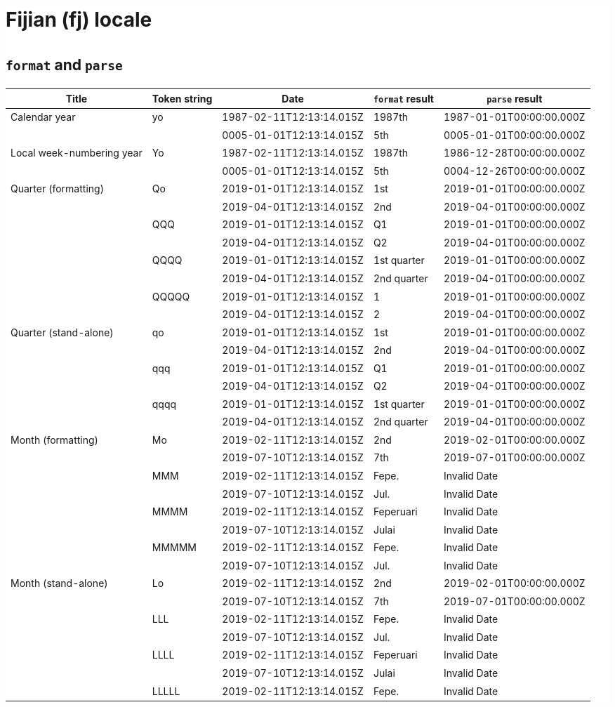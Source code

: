 # Fijian (fj) locale

## `format` and `parse`

| Title                           | Token string | Date                     | `format` result                                       | `parse` result           |
| ------------------------------- | ------------ | ------------------------ | ----------------------------------------------------- | ------------------------ |
| Calendar year                   | yo           | 1987-02-11T12:13:14.015Z | 1987th                                                | 1987-01-01T00:00:00.000Z |
|                                 |              | 0005-01-01T12:13:14.015Z | 5th                                                   | 0005-01-01T00:00:00.000Z |
| Local week-numbering year       | Yo           | 1987-02-11T12:13:14.015Z | 1987th                                                | 1986-12-28T00:00:00.000Z |
|                                 |              | 0005-01-01T12:13:14.015Z | 5th                                                   | 0004-12-26T00:00:00.000Z |
| Quarter (formatting)            | Qo           | 2019-01-01T12:13:14.015Z | 1st                                                   | 2019-01-01T00:00:00.000Z |
|                                 |              | 2019-04-01T12:13:14.015Z | 2nd                                                   | 2019-04-01T00:00:00.000Z |
|                                 | QQQ          | 2019-01-01T12:13:14.015Z | Q1                                                    | 2019-01-01T00:00:00.000Z |
|                                 |              | 2019-04-01T12:13:14.015Z | Q2                                                    | 2019-04-01T00:00:00.000Z |
|                                 | QQQQ         | 2019-01-01T12:13:14.015Z | 1st quarter                                           | 2019-01-01T00:00:00.000Z |
|                                 |              | 2019-04-01T12:13:14.015Z | 2nd quarter                                           | 2019-04-01T00:00:00.000Z |
|                                 | QQQQQ        | 2019-01-01T12:13:14.015Z | 1                                                     | 2019-01-01T00:00:00.000Z |
|                                 |              | 2019-04-01T12:13:14.015Z | 2                                                     | 2019-04-01T00:00:00.000Z |
| Quarter (stand-alone)           | qo           | 2019-01-01T12:13:14.015Z | 1st                                                   | 2019-01-01T00:00:00.000Z |
|                                 |              | 2019-04-01T12:13:14.015Z | 2nd                                                   | 2019-04-01T00:00:00.000Z |
|                                 | qqq          | 2019-01-01T12:13:14.015Z | Q1                                                    | 2019-01-01T00:00:00.000Z |
|                                 |              | 2019-04-01T12:13:14.015Z | Q2                                                    | 2019-04-01T00:00:00.000Z |
|                                 | qqqq         | 2019-01-01T12:13:14.015Z | 1st quarter                                           | 2019-01-01T00:00:00.000Z |
|                                 |              | 2019-04-01T12:13:14.015Z | 2nd quarter                                           | 2019-04-01T00:00:00.000Z |
| Month (formatting)              | Mo           | 2019-02-11T12:13:14.015Z | 2nd                                                   | 2019-02-01T00:00:00.000Z |
|                                 |              | 2019-07-10T12:13:14.015Z | 7th                                                   | 2019-07-01T00:00:00.000Z |
|                                 | MMM          | 2019-02-11T12:13:14.015Z | Fepe.                                                 | Invalid Date             |
|                                 |              | 2019-07-10T12:13:14.015Z | Jul.                                                  | Invalid Date             |
|                                 | MMMM         | 2019-02-11T12:13:14.015Z | Feperuari                                             | Invalid Date             |
|                                 |              | 2019-07-10T12:13:14.015Z | Julai                                                 | Invalid Date             |
|                                 | MMMMM        | 2019-02-11T12:13:14.015Z | Fepe.                                                 | Invalid Date             |
|                                 |              | 2019-07-10T12:13:14.015Z | Jul.                                                  | Invalid Date             |
| Month (stand-alone)             | Lo           | 2019-02-11T12:13:14.015Z | 2nd                                                   | 2019-02-01T00:00:00.000Z |
|                                 |              | 2019-07-10T12:13:14.015Z | 7th                                                   | 2019-07-01T00:00:00.000Z |
|                                 | LLL          | 2019-02-11T12:13:14.015Z | Fepe.                                                 | Invalid Date             |
|                                 |              | 2019-07-10T12:13:14.015Z | Jul.                                                  | Invalid Date             |
|                                 | LLLL         | 2019-02-11T12:13:14.015Z | Feperuari                                             | Invalid Date             |
|                                 |              | 2019-07-10T12:13:14.015Z | Julai                                                 | Invalid Date             |
|                                 | LLLLL        | 2019-02-11T12:13:14.015Z | Fepe.                                                 | Invalid Date             |